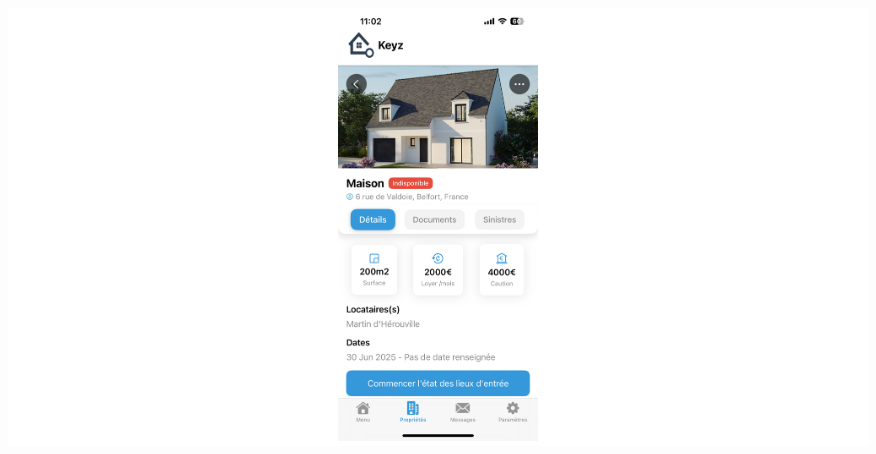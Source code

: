 <p align="center">
    <img src="./screenshots/mobile/property-detail.png" alt="Mobile app property detail screenshot" width="200"/>